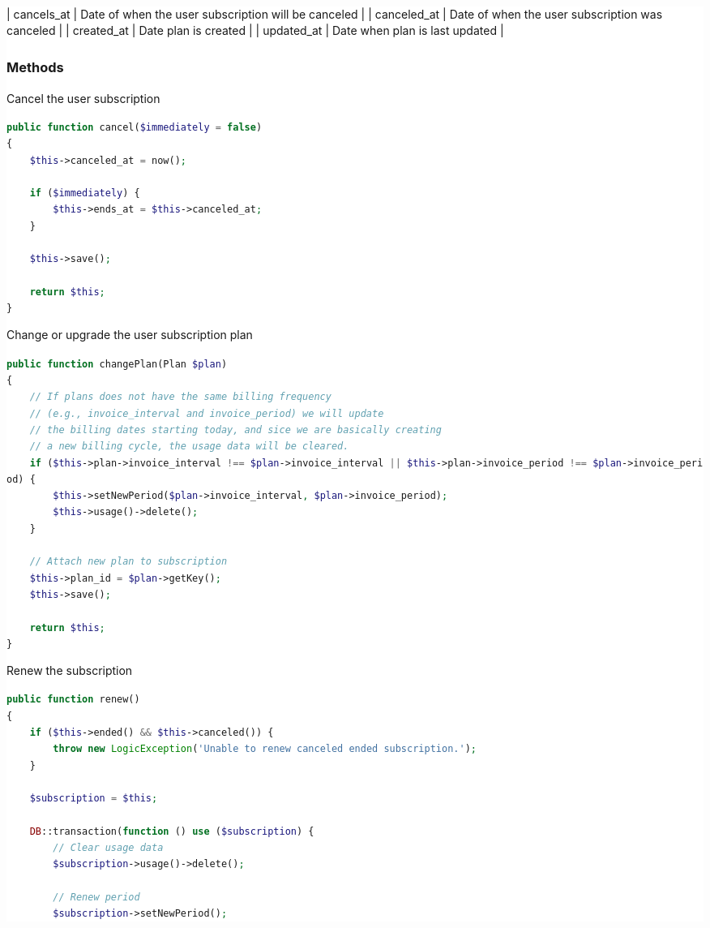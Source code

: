 | cancels_at            | Date of when the user subscription will be canceled |
| canceled_at           | Date of when the user subscription was canceled |
| created_at            | Date plan is created |
| updated_at            | Date when plan is last updated |

### Methods

Cancel the user subscription

``` php
public function cancel($immediately = false)
{
    $this->canceled_at = now();

    if ($immediately) {
        $this->ends_at = $this->canceled_at;
    }

    $this->save();

    return $this;
}
```

Change or upgrade the user subscription plan

``` php
public function changePlan(Plan $plan)
{
    // If plans does not have the same billing frequency
    // (e.g., invoice_interval and invoice_period) we will update
    // the billing dates starting today, and sice we are basically creating
    // a new billing cycle, the usage data will be cleared.
    if ($this->plan->invoice_interval !== $plan->invoice_interval || $this->plan->invoice_period !== $plan->invoice_period) {
        $this->setNewPeriod($plan->invoice_interval, $plan->invoice_period);
        $this->usage()->delete();
    }

    // Attach new plan to subscription
    $this->plan_id = $plan->getKey();
    $this->save();

    return $this;
}
```

Renew the subscription

``` php
public function renew()
{
    if ($this->ended() && $this->canceled()) {
        throw new LogicException('Unable to renew canceled ended subscription.');
    }

    $subscription = $this;

    DB::transaction(function () use ($subscription) {
        // Clear usage data
        $subscription->usage()->delete();

        // Renew period
        $subscription->setNewPeriod();
```